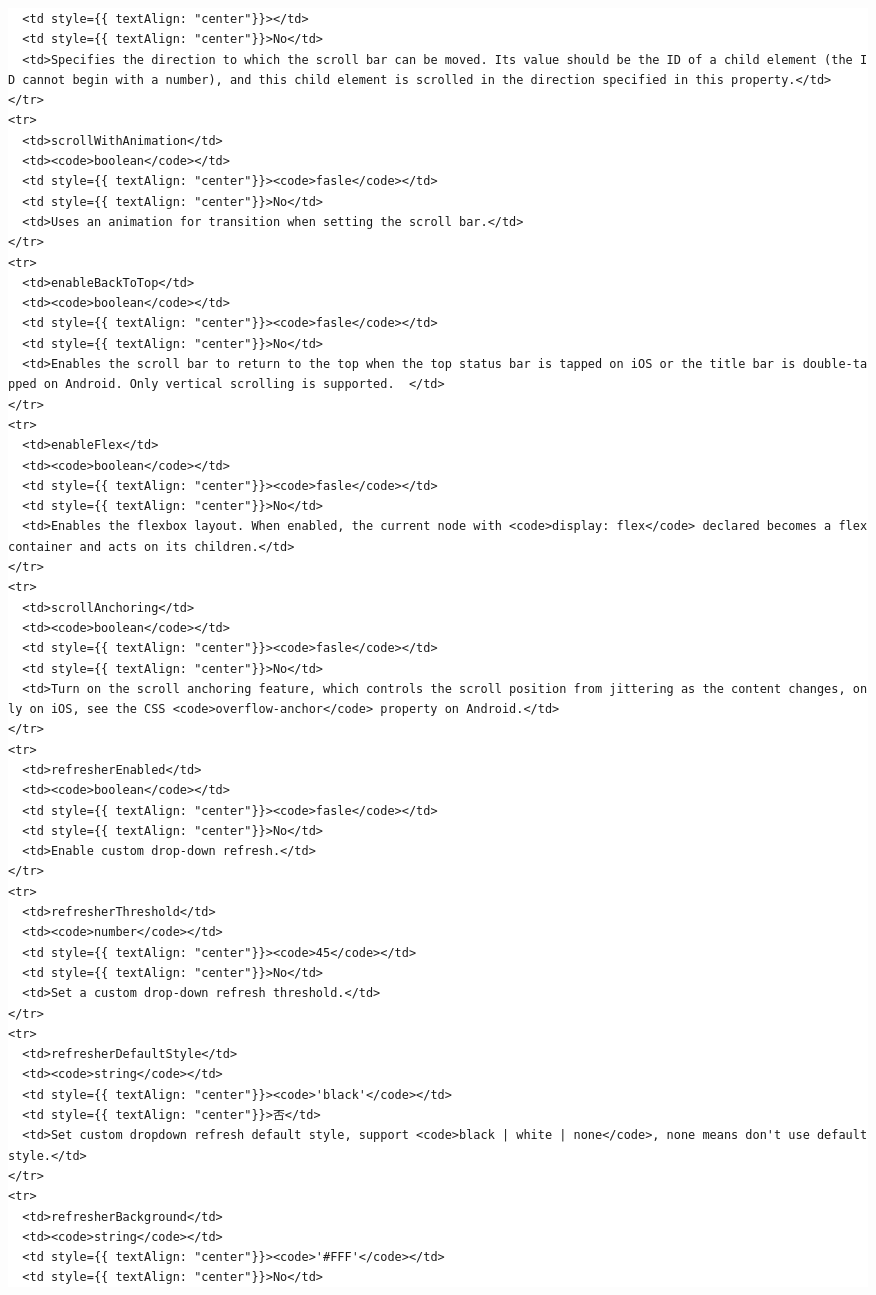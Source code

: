       <td style={{ textAlign: "center"}}></td>
      <td style={{ textAlign: "center"}}>No</td>
      <td>Specifies the direction to which the scroll bar can be moved. Its value should be the ID of a child element (the ID cannot begin with a number), and this child element is scrolled in the direction specified in this property.</td>
    </tr>
    <tr>
      <td>scrollWithAnimation</td>
      <td><code>boolean</code></td>
      <td style={{ textAlign: "center"}}><code>fasle</code></td>
      <td style={{ textAlign: "center"}}>No</td>
      <td>Uses an animation for transition when setting the scroll bar.</td>
    </tr>
    <tr>
      <td>enableBackToTop</td>
      <td><code>boolean</code></td>
      <td style={{ textAlign: "center"}}><code>fasle</code></td>
      <td style={{ textAlign: "center"}}>No</td>
      <td>Enables the scroll bar to return to the top when the top status bar is tapped on iOS or the title bar is double-tapped on Android. Only vertical scrolling is supported.	</td>
    </tr>
    <tr>
      <td>enableFlex</td>
      <td><code>boolean</code></td>
      <td style={{ textAlign: "center"}}><code>fasle</code></td>
      <td style={{ textAlign: "center"}}>No</td>
      <td>Enables the flexbox layout. When enabled, the current node with <code>display: flex</code> declared becomes a flex container and acts on its children.</td>
    </tr>
    <tr>
      <td>scrollAnchoring</td>
      <td><code>boolean</code></td>
      <td style={{ textAlign: "center"}}><code>fasle</code></td>
      <td style={{ textAlign: "center"}}>No</td>
      <td>Turn on the scroll anchoring feature, which controls the scroll position from jittering as the content changes, only on iOS, see the CSS <code>overflow-anchor</code> property on Android.</td>
    </tr>
    <tr>
      <td>refresherEnabled</td>
      <td><code>boolean</code></td>
      <td style={{ textAlign: "center"}}><code>fasle</code></td>
      <td style={{ textAlign: "center"}}>No</td>
      <td>Enable custom drop-down refresh.</td>
    </tr>
    <tr>
      <td>refresherThreshold</td>
      <td><code>number</code></td>
      <td style={{ textAlign: "center"}}><code>45</code></td>
      <td style={{ textAlign: "center"}}>No</td>
      <td>Set a custom drop-down refresh threshold.</td>
    </tr>
    <tr>
      <td>refresherDefaultStyle</td>
      <td><code>string</code></td>
      <td style={{ textAlign: "center"}}><code>'black'</code></td>
      <td style={{ textAlign: "center"}}>否</td>
      <td>Set custom dropdown refresh default style, support <code>black | white | none</code>, none means don't use default style.</td>
    </tr>
    <tr>
      <td>refresherBackground</td>
      <td><code>string</code></td>
      <td style={{ textAlign: "center"}}><code>'#FFF'</code></td>
      <td style={{ textAlign: "center"}}>No</td>